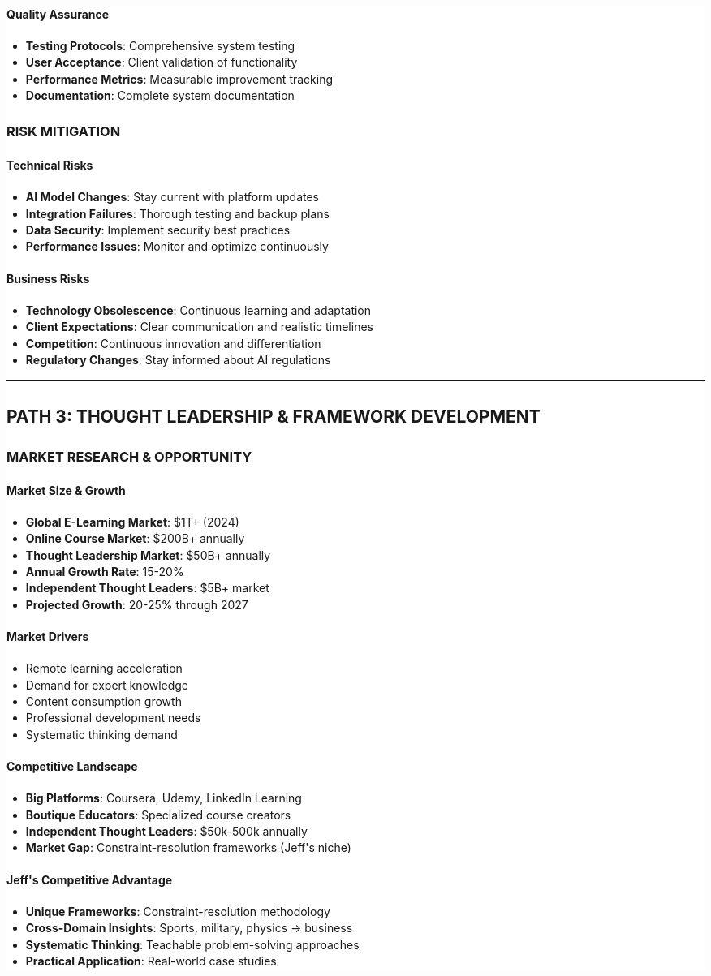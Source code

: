 #### **Quality Assurance**
- **Testing Protocols**: Comprehensive system testing
- **User Acceptance**: Client validation of functionality
- **Performance Metrics**: Measurable improvement tracking
- **Documentation**: Complete system documentation

### **RISK MITIGATION**

#### **Technical Risks**
- **AI Model Changes**: Stay current with platform updates
- **Integration Failures**: Thorough testing and backup plans
- **Data Security**: Implement security best practices
- **Performance Issues**: Monitor and optimize continuously

#### **Business Risks**
- **Technology Obsolescence**: Continuous learning and adaptation
- **Client Expectations**: Clear communication and realistic timelines
- **Competition**: Continuous innovation and differentiation
- **Regulatory Changes**: Stay informed about AI regulations

---

## **PATH 3: THOUGHT LEADERSHIP & FRAMEWORK DEVELOPMENT**

### **MARKET RESEARCH & OPPORTUNITY**

#### **Market Size & Growth**
- **Global E-Learning Market**: $1T+ (2024)
- **Online Course Market**: $200B+ annually
- **Thought Leadership Market**: $50B+ annually
- **Annual Growth Rate**: 15-20%
- **Independent Thought Leaders**: $5B+ market
- **Projected Growth**: 20-25% through 2027

#### **Market Drivers**
- Remote learning acceleration
- Demand for expert knowledge
- Content consumption growth
- Professional development needs
- Systematic thinking demand

#### **Competitive Landscape**
- **Big Platforms**: Coursera, Udemy, LinkedIn Learning
- **Boutique Educators**: Specialized course creators
- **Independent Thought Leaders**: $50k-500k annually
- **Market Gap**: Constraint-resolution frameworks (Jeff's niche)

#### **Jeff's Competitive Advantage**
- **Unique Frameworks**: Constraint-resolution methodology
- **Cross-Domain Insights**: Sports, military, physics → business
- **Systematic Thinking**: Teachable problem-solving approaches
- **Practical Application**: Real-world case studies
